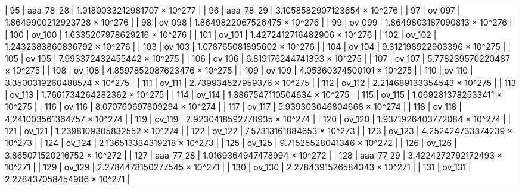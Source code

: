 | 95 | aaa_78_28 | 1.0180033212981707 × 10^277 |
| 96 | aaa_78_29 | 3.1058582907123654 × 10^276 |
| 97 | ov_097 | 1.8649900212923728 × 10^276 |
| 98 | ov_098 | 1.8649822067526475 × 10^276 |
| 99 | ov_099 | 1.8649803187090813 × 10^276 |
| 100 | ov_100 | 1.6335207978629216 × 10^276 |
| 101 | ov_101 | 1.4272412716482906 × 10^276 |
| 102 | ov_102 | 1.2432383860836792 × 10^276 |
| 103 | ov_103 | 1.078765081895602 × 10^276 |
| 104 | ov_104 | 9.312198922903396 × 10^275 |
| 105 | ov_105 | 7.993372432455442 × 10^275 |
| 106 | ov_106 | 6.819176244741393 × 10^275 |
| 107 | ov_107 | 5.778239570220487 × 10^275 |
| 108 | ov_108 | 4.8597852087623476 × 10^275 |
| 109 | ov_109 | 4.05360374500101 × 10^275 |
| 110 | ov_110 | 3.3500319260488574 × 10^275 |
| 111 | ov_111 | 2.739934527959376 × 10^275 |
| 112 | ov_112 | 2.214689133354543 × 10^275 |
| 113 | ov_113 | 1.7661734264282362 × 10^275 |
| 114 | ov_114 | 1.3867547110504634 × 10^275 |
| 115 | ov_115 | 1.0692813782533411 × 10^275 |
| 116 | ov_116 | 8.070760697809294 × 10^274 |
| 117 | ov_117 | 5.939303046804668 × 10^274 |
| 118 | ov_118 | 4.241003561364757 × 10^274 |
| 119 | ov_119 | 2.9230418592778935 × 10^274 |
| 120 | ov_120 | 1.9371926403772084 × 10^274 |
| 121 | ov_121 | 1.2398109305832552 × 10^274 |
| 122 | ov_122 | 7.57313161884653 × 10^273 |
| 123 | ov_123 | 4.252424733374239 × 10^273 |
| 124 | ov_124 | 2.136513334319218 × 10^273 |
| 125 | ov_125 | 9.71525528041346 × 10^272 |
| 126 | ov_126 | 3.865071520216752 × 10^272 |
| 127 | aaa_77_28 | 1.0169364947478994 × 10^272 |
| 128 | aaa_77_29 | 3.4224272792172493 × 10^271 |
| 129 | ov_129 | 2.2784478150277545 × 10^271 |
| 130 | ov_130 | 2.2784391526584343 × 10^271 |
| 131 | ov_131 | 2.278437058454986 × 10^271 |